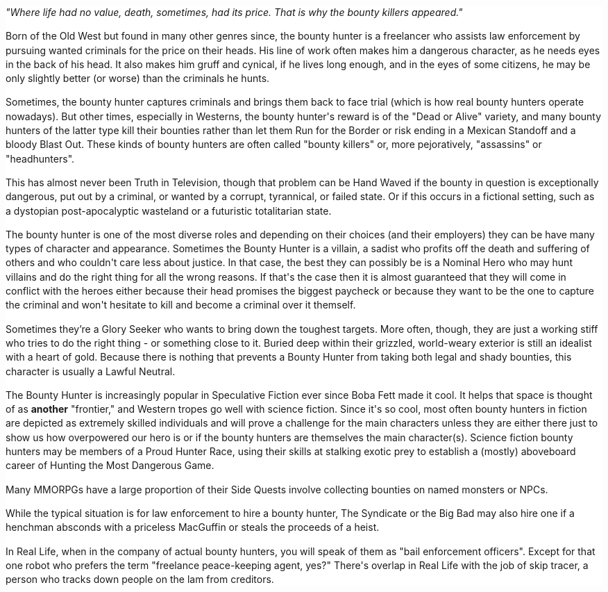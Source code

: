 _"Where life had no value, death, sometimes, had its price. That is why the bounty killers appeared."_

Born of the Old West but found in many other genres since, the bounty hunter is a freelancer who assists law enforcement by pursuing wanted criminals for the price on their heads. His line of work often makes him a dangerous character, as he needs eyes in the back of his head. It also makes him gruff and cynical, if he lives long enough, and in the eyes of some citizens, he may be only slightly better (or worse) than the criminals he hunts.

Sometimes, the bounty hunter captures criminals and brings them back to face trial (which is how real bounty hunters operate nowadays). But other times, especially in Westerns, the bounty hunter's reward is of the "Dead or Alive" variety, and many bounty hunters of the latter type kill their bounties rather than let them Run for the Border or risk ending in a Mexican Standoff and a bloody Blast Out. These kinds of bounty hunters are often called "bounty killers" or, more pejoratively, "assassins" or "headhunters".

This has almost never been Truth in Television, though that problem can be Hand Waved if the bounty in question is exceptionally dangerous, put out by a criminal, or wanted by a corrupt, tyrannical, or failed state. Or if this occurs in a fictional setting, such as a dystopian post-apocalyptic wasteland or a futuristic totalitarian state.

The bounty hunter is one of the most diverse roles and depending on their choices (and their employers) they can be have many types of character and appearance. Sometimes the Bounty Hunter is a villain, a sadist who profits off the death and suffering of others and who couldn't care less about justice. In that case, the best they can possibly be is a Nominal Hero who may hunt villains and do the right thing for all the wrong reasons. If that's the case then it is almost guaranteed that they will come in conflict with the heroes either because their head promises the biggest paycheck or because they want to be the one to capture the criminal and won't hesitate to kill and become a criminal over it themself.

Sometimes they’re a Glory Seeker who wants to bring down the toughest targets. More often, though, they are just a working stiff who tries to do the right thing - or something close to it. Buried deep within their grizzled, world-weary exterior is still an idealist with a heart of gold. Because there is nothing that prevents a Bounty Hunter from taking both legal and shady bounties, this character is usually a Lawful Neutral.

The Bounty Hunter is increasingly popular in Speculative Fiction ever since Boba Fett made it cool. It helps that space is thought of as **another** "frontier," and Western tropes go well with science fiction. Since it's so cool, most often bounty hunters in fiction are depicted as extremely skilled individuals and will prove a challenge for the main characters unless they are either there just to show us how overpowered our hero is or if the bounty hunters are themselves the main character(s). Science fiction bounty hunters may be members of a Proud Hunter Race, using their skills at stalking exotic prey to establish a (mostly) aboveboard career of Hunting the Most Dangerous Game.

Many MMORPGs have a large proportion of their Side Quests involve collecting bounties on named monsters or NPCs.

While the typical situation is for law enforcement to hire a bounty hunter, The Syndicate or the Big Bad may also hire one if a henchman absconds with a priceless MacGuffin or steals the proceeds of a heist.

In Real Life, when in the company of actual bounty hunters, you will speak of them as "bail enforcement officers". Except for that one robot who prefers the term "freelance peace-keeping agent, yes?" There's overlap in Real Life with the job of skip tracer, a person who tracks down people on the lam from creditors.
